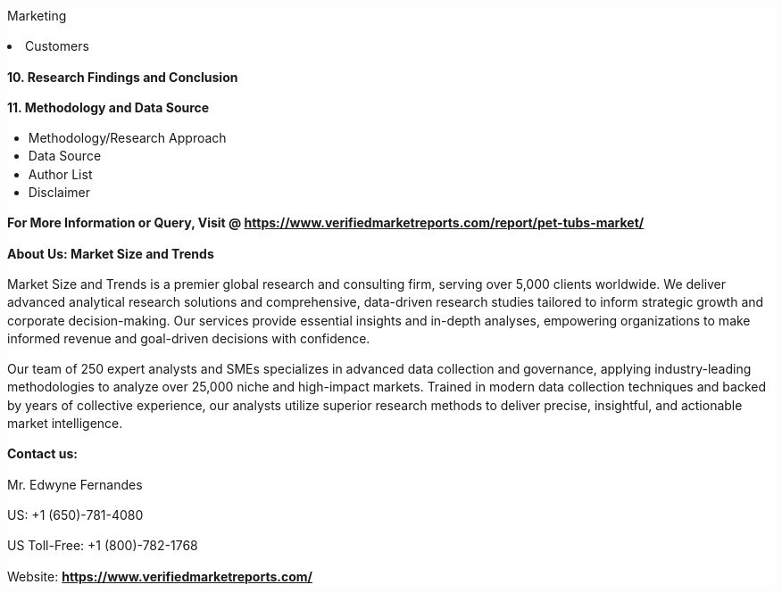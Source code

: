 Marketing</li><li>Customers</li></ul><p><strong>10. Research Findings and Conclusion</strong></p><p><strong>11. Methodology and Data Source</strong></p><ul><li>Methodology/Research Approach</li><li>Data Source</li><li>Author List</li><li>Disclaimer</li></ul></p><p><strong>For More Information or Query, Visit @ <a href="https://www.verifiedmarketreports.com/report/pet-tubs-market/">https://www.verifiedmarketreports.com/report/pet-tubs-market/</a></strong></p><p><strong>About Us: Market Size and Trends</strong></p><p>Market Size and Trends is a premier global research and consulting firm, serving over 5,000 clients worldwide. We deliver advanced analytical research solutions and comprehensive, data-driven research studies tailored to inform strategic growth and corporate decision-making. Our services provide essential insights and in-depth analyses, empowering organizations to make informed revenue and goal-driven decisions with confidence.</p><p>Our team of 250 expert analysts and SMEs specializes in advanced data collection and governance, applying industry-leading methodologies to analyze over 25,000 niche and high-impact markets. Trained in modern data collection techniques and backed by years of collective experience, our analysts utilize superior research methods to deliver precise, insightful, and actionable market intelligence.</p><p><strong>Contact us:</strong></p><p>Mr. Edwyne Fernandes</p><p>US: +1 (650)-781-4080</p><p>US Toll-Free: +1 (800)-782-1768</p><p>Website: <strong><a href="https://www.verifiedmarketreports.com/">https://www.verifiedmarketreports.com/</a></strong></p>
